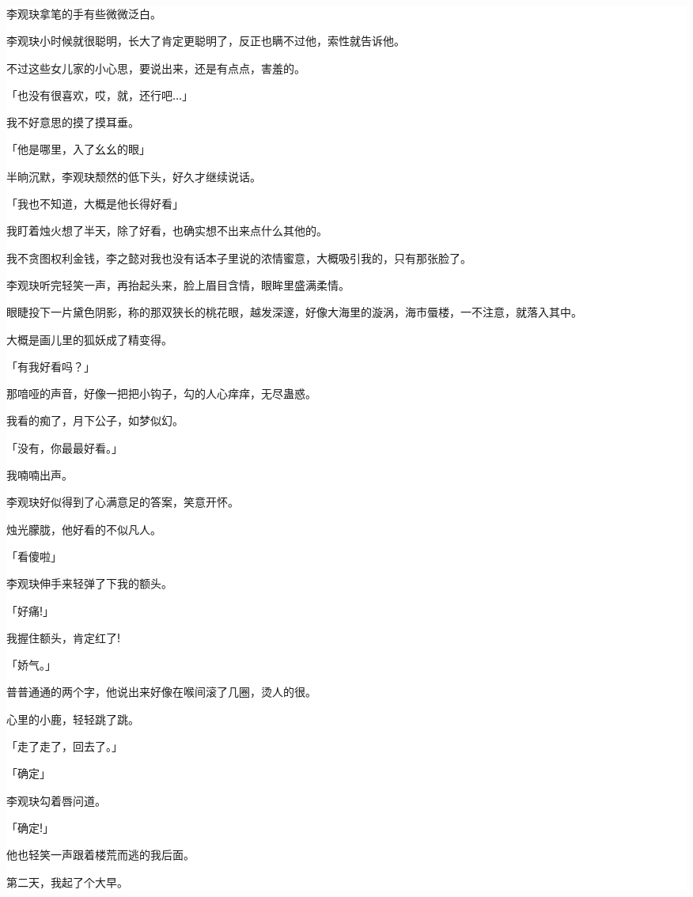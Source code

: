 李观玦拿笔的手有些微微泛白。

李观玦小时候就很聪明，长大了肯定更聪明了，反正也瞒不过他，索性就告诉他。

不过这些女儿家的小心思，要说出来，还是有点点，害羞的。

「也没有很喜欢，哎，就，还行吧…」

我不好意思的摸了摸耳垂。

「他是哪里，入了幺幺的眼」

半晌沉默，李观玦颓然的低下头，好久才继续说话。

「我也不知道，大概是他长得好看」

我盯着烛火想了半天，除了好看，也确实想不出来点什么其他的。

我不贪图权利金钱，李之懿对我也没有话本子里说的浓情蜜意，大概吸引我的，只有那张脸了。

李观玦听完轻笑一声，再抬起头来，脸上眉目含情，眼眸里盛满柔情。

眼睫投下一片黛色阴影，称的那双狭长的桃花眼，越发深邃，好像大海里的漩涡，海市蜃楼，一不注意，就落入其中。

大概是画儿里的狐妖成了精变得。

「有我好看吗？」

那喑哑的声音，好像一把把小钩子，勾的人心痒痒，无尽蛊惑。

我看的痴了，月下公子，如梦似幻。

「没有，你最最好看。」

我喃喃出声。

李观玦好似得到了心满意足的答案，笑意开怀。

烛光朦胧，他好看的不似凡人。

「看傻啦」

李观玦伸手来轻弹了下我的额头。

「好痛!」

我握住额头，肯定红了!

「娇气。」

普普通通的两个字，他说出来好像在喉间滚了几圈，烫人的很。

心里的小鹿，轻轻跳了跳。

「走了走了，回去了。」

「确定」

李观玦勾着唇问道。

「确定!」

他也轻笑一声跟着楼荒而逃的我后面。

第二天，我起了个大早。
